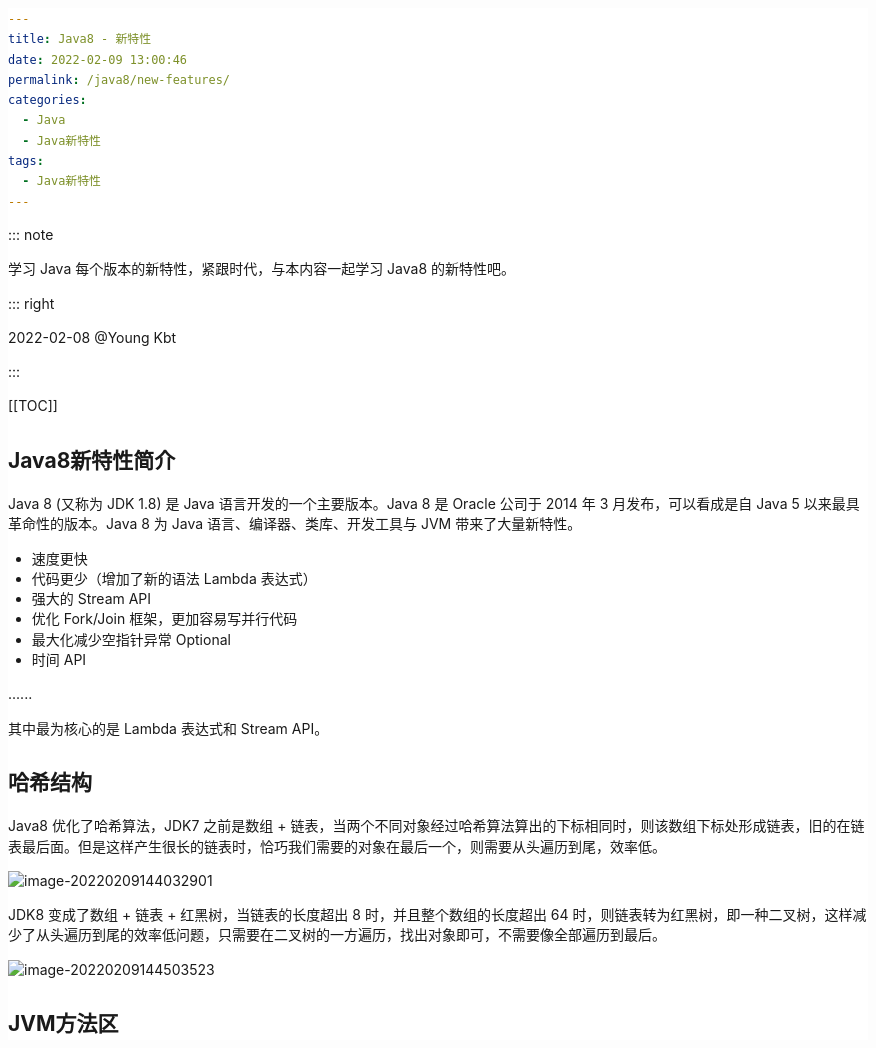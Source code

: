 ```yaml
---
title: Java8 - 新特性
date: 2022-02-09 13:00:46
permalink: /java8/new-features/
categories:
  - Java
  - Java新特性
tags: 
  - Java新特性
---
```


::: note

学习 Java 每个版本的新特性，紧跟时代，与本内容一起学习 Java8 的新特性吧。

::: right

2022-02-08 @Young Kbt

:::

[[TOC]]



## Java8新特性简介

Java 8 (又称为 JDK 1.8) 是 Java 语言开发的一个主要版本。Java 8 是 Oracle 公司于 2014 年 3 月发布，可以看成是自 Java 5 以来最具革命性的版本。Java 8 为 Java 语言、编译器、类库、开发工具与 JVM 带来了大量新特性。


- 速度更快
- 代码更少（增加了新的语法 Lambda 表达式）
- 强大的 Stream API
- 优化 Fork/Join 框架，更加容易写并行代码
- 最大化减少空指针异常 Optional
- 时间 API

......

其中最为核心的是 Lambda 表达式和 Stream API。

## 哈希结构

Java8 优化了哈希算法，JDK7 之前是数组 + 链表，当两个不同对象经过哈希算法算出的下标相同时，则该数组下标处形成链表，旧的在链表最后面。但是这样产生很长的链表时，恰巧我们需要的对象在最后一个，则需要从头遍历到尾，效率低。

![image-20220209144032901](https://cdn.jsdelivr.net/gh/Kele-Bingtang/static/img/Java/20220209144047.png)

JDK8 变成了数组 + 链表 + 红黑树，当链表的长度超出 8 时，并且整个数组的长度超出 64 时，则链表转为红黑树，即一种二叉树，这样减少了从头遍历到尾的效率低问题，只需要在二叉树的一方遍历，找出对象即可，不需要像全部遍历到最后。

![image-20220209144503523](https://cdn.jsdelivr.net/gh/Kele-Bingtang/static/img/Java/20220209144505.png)

## JVM方法区
